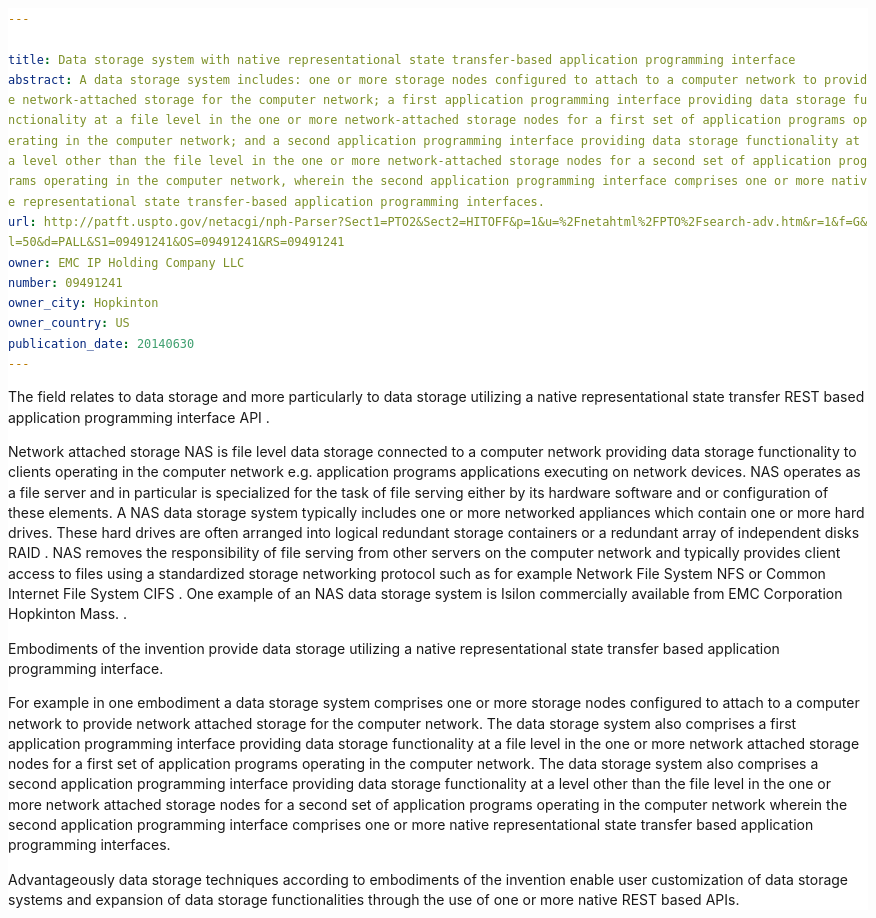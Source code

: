 ```yaml
---

title: Data storage system with native representational state transfer-based application programming interface
abstract: A data storage system includes: one or more storage nodes configured to attach to a computer network to provide network-attached storage for the computer network; a first application programming interface providing data storage functionality at a file level in the one or more network-attached storage nodes for a first set of application programs operating in the computer network; and a second application programming interface providing data storage functionality at a level other than the file level in the one or more network-attached storage nodes for a second set of application programs operating in the computer network, wherein the second application programming interface comprises one or more native representational state transfer-based application programming interfaces.
url: http://patft.uspto.gov/netacgi/nph-Parser?Sect1=PTO2&Sect2=HITOFF&p=1&u=%2Fnetahtml%2FPTO%2Fsearch-adv.htm&r=1&f=G&l=50&d=PALL&S1=09491241&OS=09491241&RS=09491241
owner: EMC IP Holding Company LLC
number: 09491241
owner_city: Hopkinton
owner_country: US
publication_date: 20140630
---
```

The field relates to data storage and more particularly to data storage utilizing a native representational state transfer REST based application programming interface API .

Network attached storage NAS is file level data storage connected to a computer network providing data storage functionality to clients operating in the computer network e.g. application programs applications executing on network devices. NAS operates as a file server and in particular is specialized for the task of file serving either by its hardware software and or configuration of these elements. A NAS data storage system typically includes one or more networked appliances which contain one or more hard drives. These hard drives are often arranged into logical redundant storage containers or a redundant array of independent disks RAID . NAS removes the responsibility of file serving from other servers on the computer network and typically provides client access to files using a standardized storage networking protocol such as for example Network File System NFS or Common Internet File System CIFS . One example of an NAS data storage system is Isilon commercially available from EMC Corporation Hopkinton Mass. .

Embodiments of the invention provide data storage utilizing a native representational state transfer based application programming interface.

For example in one embodiment a data storage system comprises one or more storage nodes configured to attach to a computer network to provide network attached storage for the computer network. The data storage system also comprises a first application programming interface providing data storage functionality at a file level in the one or more network attached storage nodes for a first set of application programs operating in the computer network. The data storage system also comprises a second application programming interface providing data storage functionality at a level other than the file level in the one or more network attached storage nodes for a second set of application programs operating in the computer network wherein the second application programming interface comprises one or more native representational state transfer based application programming interfaces.

Advantageously data storage techniques according to embodiments of the invention enable user customization of data storage systems and expansion of data storage functionalities through the use of one or more native REST based APIs.
